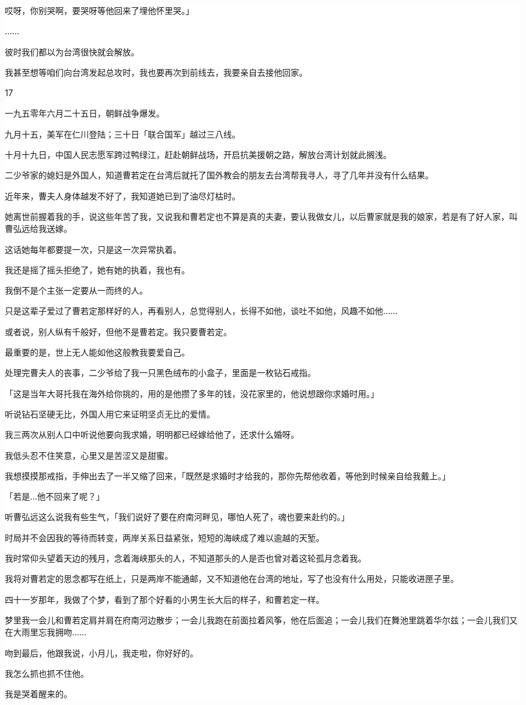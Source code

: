哎呀，你别哭啊，要哭呀等他回来了埋他怀里哭。」

……

彼时我们都以为台湾很快就会解放。

我甚至想等咱们向台湾发起总攻时，我也要再次到前线去，我要亲自去接他回家。

17

一九五零年六月二十五日，朝鲜战争爆发。

九月十五，美军在仁川登陆；三十日「联合国军」越过三八线。

十月十九日，中国人民志愿军跨过鸭绿江，赶赴朝鲜战场，开启抗美援朝之路，解放台湾计划就此搁浅。

二少爷家的媳妇是外国人，知道曹若定在台湾后就托了国外教会的朋友去台湾帮我寻人，寻了几年并没有什么结果。

近年来，曹夫人身体越发不好了，我知道她已到了油尽灯枯时。

她离世前握着我的手，说这些年苦了我，又说我和曹若定也不算是真的夫妻，要认我做女儿，以后曹家就是我的娘家，若是有了好人家，叫曹弘远给我送嫁。

这话她每年都要提一次，只是这一次异常执着。

我还是摇了摇头拒绝了，她有她的执着，我也有。

我倒不是个主张一定要从一而终的人。

只是这辈子爱过了曹若定那样好的人，再看别人，总觉得别人，长得不如他，谈吐不如他，风趣不如他……

或者说，别人纵有千般好，但他不是曹若定。我只要曹若定。

最重要的是，世上无人能如他这般教我要爱自己。

处理完曹夫人的丧事，二少爷给了我一只黑色绒布的小盒子，里面是一枚钻石戒指。

「这是当年大哥托我在海外给你挑的，用的是他攒了多年的钱，没花家里的，他说想跟你求婚时用。」

听说钻石坚硬无比，外国人用它来证明坚贞无比的爱情。

我三两次从别人口中听说他要向我求婚，明明都已经嫁给他了，还求什么婚呀。

我低头忍不住笑意，心里又是苦涩又是甜蜜。

我想摸摸那戒指，手伸出去了一半又缩了回来，「既然是求婚时才给我的，那你先帮他收着，等他到时候亲自给我戴上。」

「若是…他不回来了呢？」

听曹弘远这么说我有些生气，「我们说好了要在府南河畔见，哪怕人死了，魂也要来赴约的。」

时局并不会因我的等待而转变，两岸关系日益紧张，短短的海峡成了难以逾越的天堑。

我时常仰头望着天边的残月，念着海峡那头的人，不知道那头的人是否也曾对着这轮孤月念着我。

我将对曹若定的思念都写在纸上，只是两岸不能通邮，又不知道他在台湾的地址，写了也没有什么用处，只能收进匣子里。

四十一岁那年，我做了个梦，看到了那个好看的小男生长大后的样子，和曹若定一样。

梦里我一会儿和曹若定肩并肩在府南河边散步；一会儿我跑在前面拉着风筝，他在后面追；一会儿我们在舞池里跳着华尔兹；一会儿我们又在大雨里忘我拥吻……

吻到最后，他跟我说，小月儿，我走啦，你好好的。

我怎么抓也抓不住他。

我是哭着醒来的。
